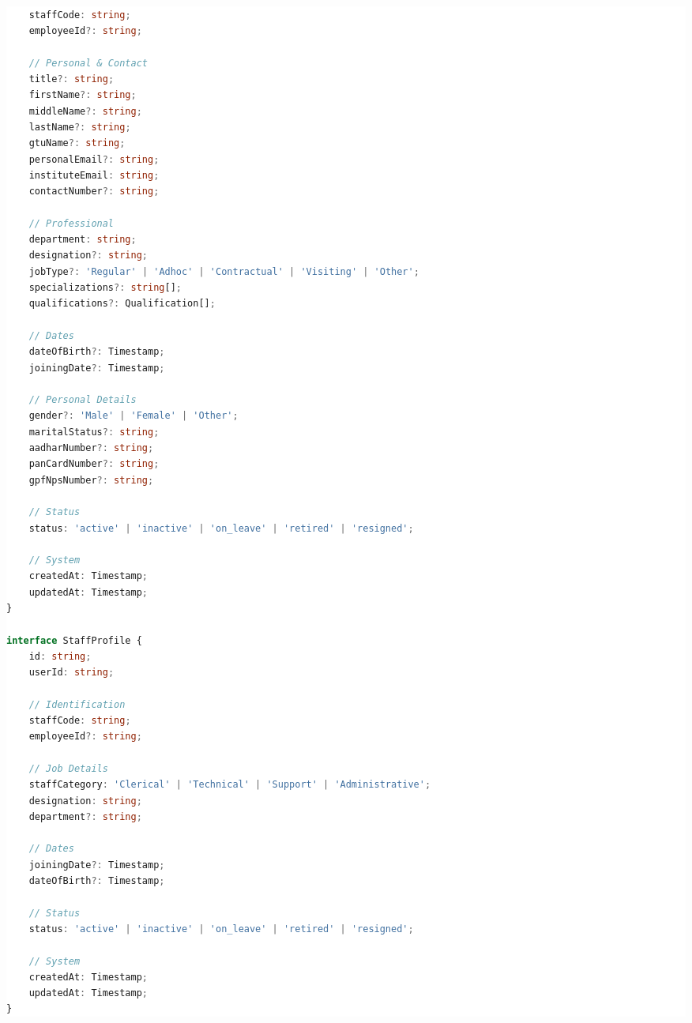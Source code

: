 ```typescript
    staffCode: string;
    employeeId?: string;
    
    // Personal & Contact
    title?: string;
    firstName?: string;
    middleName?: string;
    lastName?: string;
    gtuName?: string;
    personalEmail?: string;
    instituteEmail: string;
    contactNumber?: string;
    
    // Professional
    department: string;
    designation?: string;
    jobType?: 'Regular' | 'Adhoc' | 'Contractual' | 'Visiting' | 'Other';
    specializations?: string[];
    qualifications?: Qualification[];
    
    // Dates
    dateOfBirth?: Timestamp;
    joiningDate?: Timestamp;
    
    // Personal Details
    gender?: 'Male' | 'Female' | 'Other';
    maritalStatus?: string;
    aadharNumber?: string;
    panCardNumber?: string;
    gpfNpsNumber?: string;
    
    // Status
    status: 'active' | 'inactive' | 'on_leave' | 'retired' | 'resigned';
    
    // System
    createdAt: Timestamp;
    updatedAt: Timestamp;
}

interface StaffProfile {
    id: string;
    userId: string;
    
    // Identification
    staffCode: string;
    employeeId?: string;
    
    // Job Details
    staffCategory: 'Clerical' | 'Technical' | 'Support' | 'Administrative';
    designation: string;
    department?: string;
    
    // Dates
    joiningDate?: Timestamp;
    dateOfBirth?: Timestamp;
    
    // Status
    status: 'active' | 'inactive' | 'on_leave' | 'retired' | 'resigned';
    
    // System
    createdAt: Timestamp;
    updatedAt: Timestamp;
}
```